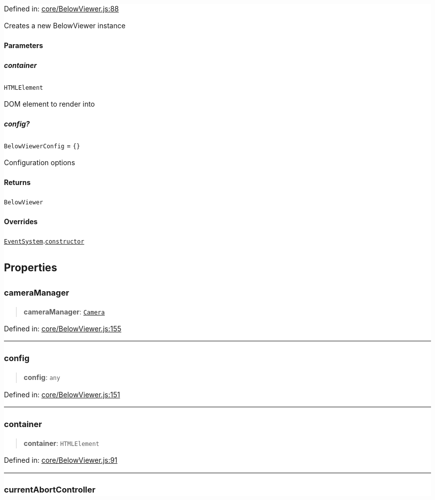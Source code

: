 Defined in: [core/BelowViewer.js:88](https://github.com/patrick-morrison/belowjs/blob/303f195918c8aa23c55f3b9dffc55c8bc17f9e21/src/core/BelowViewer.js#L88)

Creates a new BelowViewer instance

#### Parameters

##### container

`HTMLElement`

DOM element to render into

##### config?

`BelowViewerConfig` = `{}`

Configuration options

#### Returns

`BelowViewer`

#### Overrides

[`EventSystem`](EventSystem.md).[`constructor`](EventSystem.md#constructor)

## Properties

### cameraManager

> **cameraManager**: [`Camera`](Camera.md)

Defined in: [core/BelowViewer.js:155](https://github.com/patrick-morrison/belowjs/blob/303f195918c8aa23c55f3b9dffc55c8bc17f9e21/src/core/BelowViewer.js#L155)

***

### config

> **config**: `any`

Defined in: [core/BelowViewer.js:151](https://github.com/patrick-morrison/belowjs/blob/303f195918c8aa23c55f3b9dffc55c8bc17f9e21/src/core/BelowViewer.js#L151)

***

### container

> **container**: `HTMLElement`

Defined in: [core/BelowViewer.js:91](https://github.com/patrick-morrison/belowjs/blob/303f195918c8aa23c55f3b9dffc55c8bc17f9e21/src/core/BelowViewer.js#L91)

***

### currentAbortController
